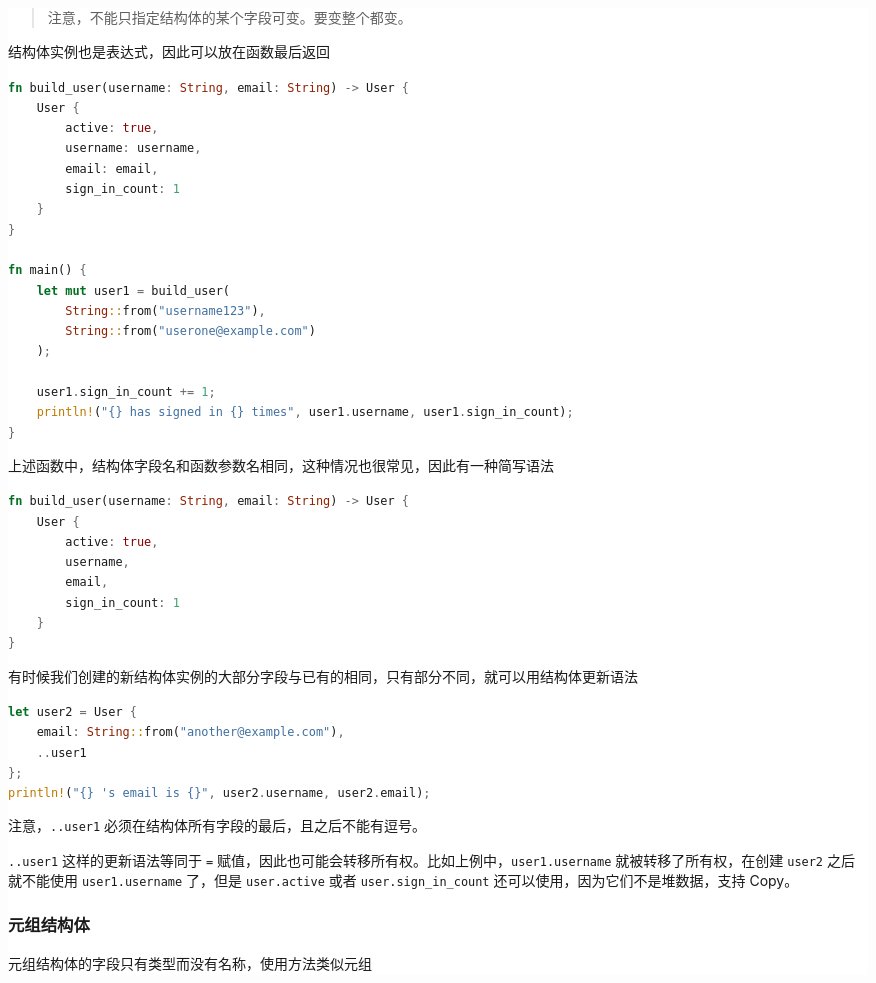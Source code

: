 > 注意，不能只指定结构体的某个字段可变。要变整个都变。

结构体实例也是表达式，因此可以放在函数最后返回

```rust
fn build_user(username: String, email: String) -> User {
    User { 
        active: true,
        username: username,
        email: email, 
        sign_in_count: 1
    }
}

fn main() {
    let mut user1 = build_user(
        String::from("username123"), 
        String::from("userone@example.com")
    );

    user1.sign_in_count += 1;
    println!("{} has signed in {} times", user1.username, user1.sign_in_count);
}
```

上述函数中，结构体字段名和函数参数名相同，这种情况也很常见，因此有一种简写语法

```rust
fn build_user(username: String, email: String) -> User {
    User { 
        active: true,
        username,
        email, 
        sign_in_count: 1
    }
}
```

有时候我们创建的新结构体实例的大部分字段与已有的相同，只有部分不同，就可以用结构体更新语法

```rust
let user2 = User {
    email: String::from("another@example.com"),
    ..user1
};
println!("{} 's email is {}", user2.username, user2.email);
```

注意，`..user1` 必须在结构体所有字段的最后，且之后不能有逗号。

`..user1` 这样的更新语法等同于 `=` 赋值，因此也可能会转移所有权。比如上例中，`user1.username` 就被转移了所有权，在创建 `user2` 之后就不能使用 `user1.username` 了，但是 `user.active` 或者 `user.sign_in_count` 还可以使用，因为它们不是堆数据，支持 Copy。

### 元组结构体

元组结构体的字段只有类型而没有名称，使用方法类似元组
